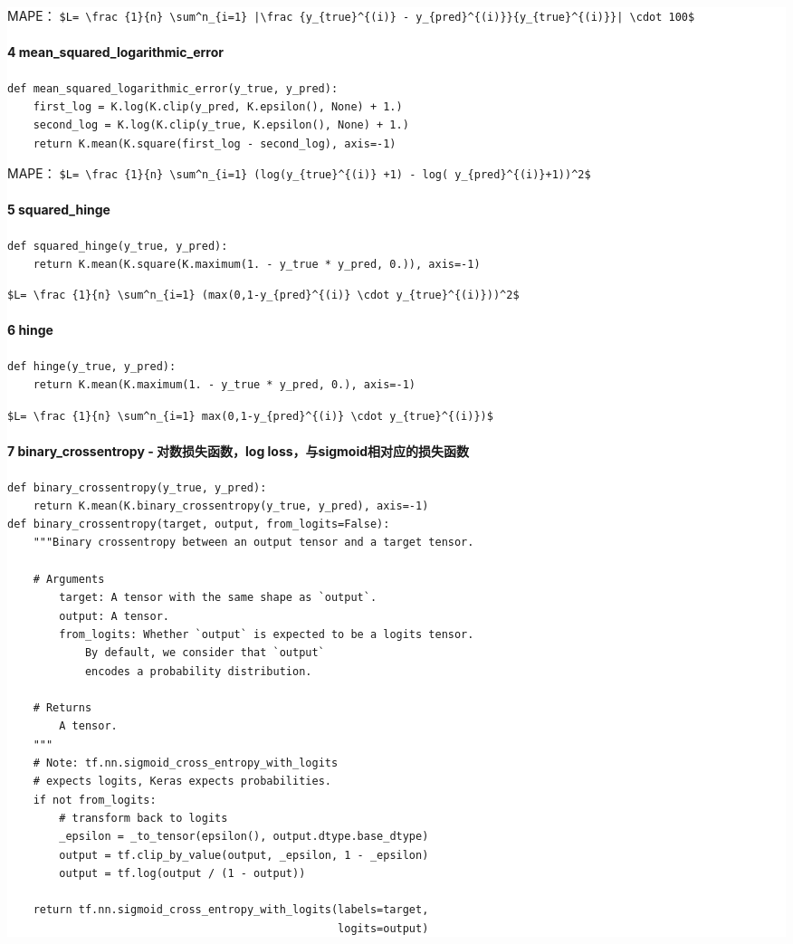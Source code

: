 MAPE：  `$L= \frac {1}{n} \sum^n_{i=1} |\frac {y_{true}^{(i)} - y_{pred}^{(i)}}{y_{true}^{(i)}}| \cdot 100$`


#### 4 mean_squared_logarithmic_error

```
def mean_squared_logarithmic_error(y_true, y_pred):
    first_log = K.log(K.clip(y_pred, K.epsilon(), None) + 1.)
    second_log = K.log(K.clip(y_true, K.epsilon(), None) + 1.)
    return K.mean(K.square(first_log - second_log), axis=-1)
```

MAPE：  `$L= \frac {1}{n} \sum^n_{i=1} (log(y_{true}^{(i)} +1) - log( y_{pred}^{(i)}+1))^2$`


#### 5 squared_hinge

```
def squared_hinge(y_true, y_pred):
    return K.mean(K.square(K.maximum(1. - y_true * y_pred, 0.)), axis=-1)
```

`$L= \frac {1}{n} \sum^n_{i=1} (max(0,1-y_{pred}^{(i)} \cdot y_{true}^{(i)}))^2$`

#### 6 hinge

```
def hinge(y_true, y_pred):
    return K.mean(K.maximum(1. - y_true * y_pred, 0.), axis=-1)
```

`$L= \frac {1}{n} \sum^n_{i=1} max(0,1-y_{pred}^{(i)} \cdot y_{true}^{(i)})$`

#### 7 binary_crossentropy - 对数损失函数，log loss，与sigmoid相对应的损失函数

```
def binary_crossentropy(y_true, y_pred):
    return K.mean(K.binary_crossentropy(y_true, y_pred), axis=-1)
def binary_crossentropy(target, output, from_logits=False):
    """Binary crossentropy between an output tensor and a target tensor.

    # Arguments
        target: A tensor with the same shape as `output`.
        output: A tensor.
        from_logits: Whether `output` is expected to be a logits tensor.
            By default, we consider that `output`
            encodes a probability distribution.

    # Returns
        A tensor.
    """
    # Note: tf.nn.sigmoid_cross_entropy_with_logits
    # expects logits, Keras expects probabilities.
    if not from_logits:
        # transform back to logits
        _epsilon = _to_tensor(epsilon(), output.dtype.base_dtype)
        output = tf.clip_by_value(output, _epsilon, 1 - _epsilon)
        output = tf.log(output / (1 - output))

    return tf.nn.sigmoid_cross_entropy_with_logits(labels=target,
                                                   logits=output)
```
